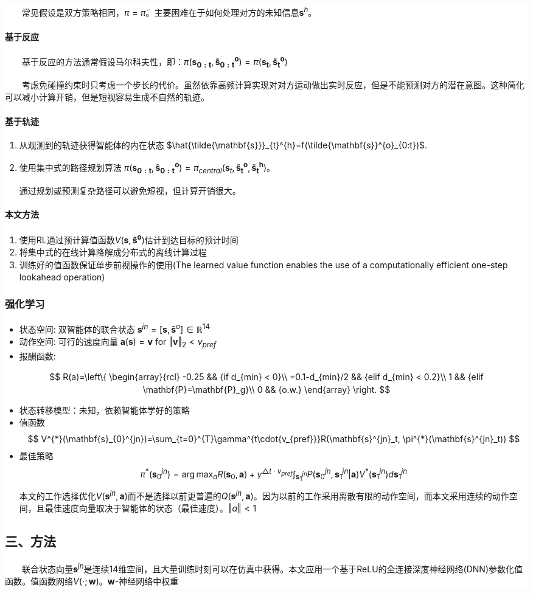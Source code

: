 &#8195;&#8195;常见假设是双方策略相同，$\pi = \widetilde{\pi}$。主要困难在于如何处理对方的未知信息$\mathbf{s}^{h}$。
#### 基于反应
&#8195;&#8195;基于反应的方法通常假设马尔科夫性，即：$\pi(\mathbf{s_{0:t}}, \mathbf{\widetilde{s}_{0:t}^{o}}) = \pi(\mathbf{s_t}, \mathbf{\widetilde{s}_{t}^{o}})$

&#8195;&#8195;考虑免碰撞约束时只考虑一个步长的代价。虽然依靠高频计算实现对对方运动做出实时反应，但是不能预测对方的潜在意图。这种简化可以减小计算开销，但是短视容易生成不自然的轨迹。
#### 基于轨迹
1. 从观测到的轨迹获得智能体的内在状态 $\hat{\tilde{\mathbf{s}}}_{t}^{h}=f(\tilde{\mathbf{s}}^{o}_{0:t})$.
2. 使用集中式的路径规划算法 $\pi(\mathbf{s_{0:t}}, \mathbf{\widetilde{s}_{0:t}^{o}}) = \pi_{central}(\mathbf{s}_t, \mathbf{\widetilde{s}_t^o}, \mathbf{\widetilde{s}_t^h})$。    
   
    通过规划或预测复杂路径可以避免短视，但计算开销很大。

#### 本文方法
1. 使用RL通过预计算值函数$V(\mathbf{s}, \mathbf{\tilde{s}^{o}})$估计到达目标的预计时间
2. 将集中式的在线计算降解成分布式的离线计算过程
3. 训练好的值函数保证单步前视操作的使用(The learned value function enables the use of a computationally efficient one-step lookahead operation)

### 强化学习
- 状态空间: 双智能体的联合状态 $\mathbf{s}^{jn}=[\mathbf{s}, \mathbf{\tilde{s}}^{o}] \in \mathbb{R}^{14}$
- 动作空间: 可行的速度向量 $\mathbf{a}(\mathbf{s})=\mathbf{v}$ for $\Vert\mathbf{v}\Vert_ 2 < v _{pref}$
- 报酬函数:

$$ 
R(a)=\left\{
\begin{array}{rcl}
-0.25       && {if  d_{min} < 0}\\
=0.1-d_{min}/2    && {elif  d_{min} < 0.2}\\
1     && {elif \mathbf{P}=\mathbf{P}_g}\\
0     && {o.w.}
\end{array} \right. 
$$

- 状态转移模型：未知，依赖智能体学好的策略
- 值函数
$$
V^{*}(\mathbf{s}_{0}^{jn})=\sum_{t=0}^{T}\gamma^{t\cdot{v_{pref}}}R(\mathbf{s}^{jn}_t, \pi^{*}(\mathbf{s}^{jn}_t))
$$
- 最佳策略
$$
\pi^{*}(\mathbf{s}_{0}^{jn})=\arg \max_{a} R(\mathbf{s}_0,\mathbf{a})+\gamma^{\triangle t\cdot{v_{pref}}} \int_{\mathbf{s}_{1}^{jn}}P(\mathbf{s}_{0}^{jn}, \mathbf{s}_{1}^{jn}|\mathbf{a}) V^{*}(\mathbf{s}_{1}^{jn})d\mathbf{s}_{1}^{jn}
$$
本文的工作选择优化$V(\mathbf{s}^{jn}, \mathbf{a})$而不是选择以前更普遍的$Q(\mathbf{s}^{jn}, \mathbf{a})$。因为以前的工作采用离散有限的动作空间，而本文采用连续的动作空间，且最佳速度向量取决于智能体的状态（最佳速度）。$\Vert a \Vert < 1$

## 三、方法
&#8195;&#8195;联合状态向量$\mathbf{s}^{jn}$是连续14维空间，且大量训练时刻可以在仿真中获得。本文应用一个基于ReLU的全连接深度神经网络(DNN)参数化值函数。值函数网络$V(\cdot;\mathbf{w})$。$\mathbf{w}$-神经网络中权重

